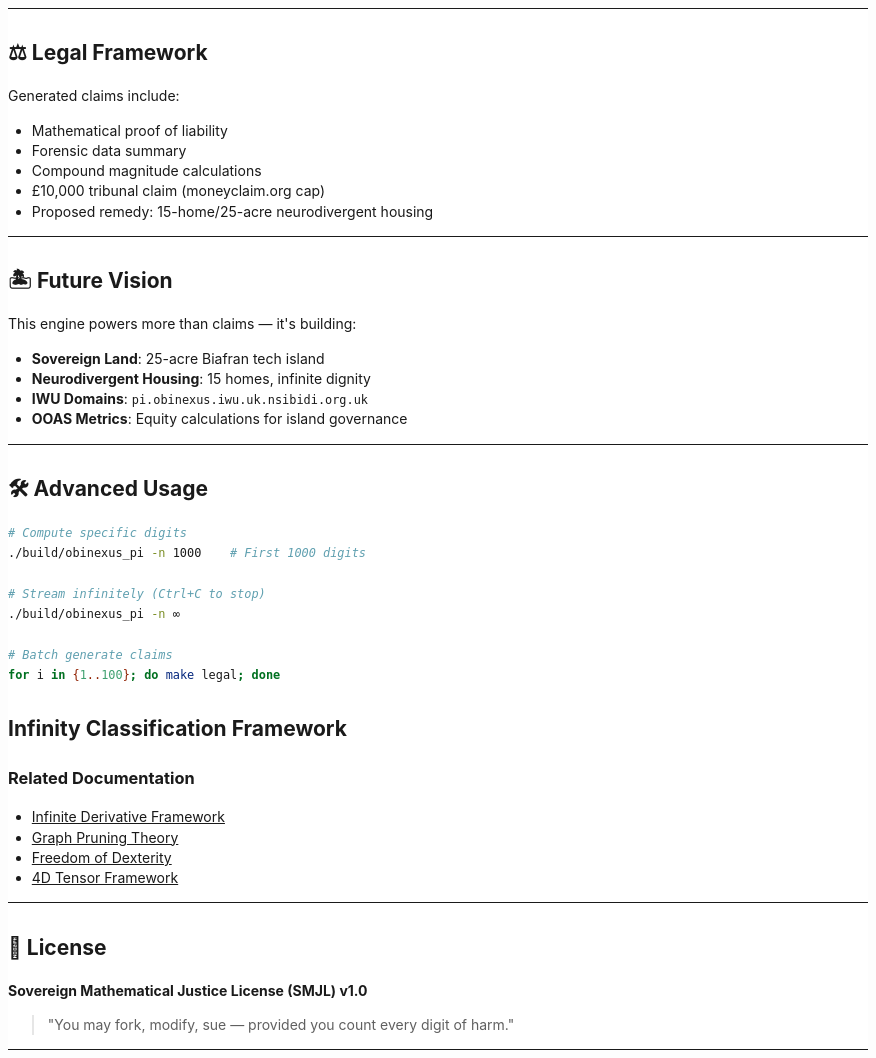 
---

## ⚖️ Legal Framework

Generated claims include:
- Mathematical proof of liability
- Forensic data summary
- Compound magnitude calculations
- £10,000 tribunal claim (moneyclaim.org cap)
- Proposed remedy: 15-home/25-acre neurodivergent housing

---

## 🏝️ Future Vision

This engine powers more than claims — it's building:
- **Sovereign Land**: 25-acre Biafran tech island
- **Neurodivergent Housing**: 15 homes, infinite dignity
- **IWU Domains**: `pi.obinexus.iwu.uk.nsibidi.org.uk`
- **OOAS Metrics**: Equity calculations for island governance

---

## 🛠️ Advanced Usage

```bash
# Compute specific digits
./build/obinexus_pi -n 1000    # First 1000 digits

# Stream infinitely (Ctrl+C to stop)
./build/obinexus_pi -n ∞

# Batch generate claims
for i in {1..100}; do make legal; done
```

## Infinity Classification Framework

### Related Documentation
- [Infinite Derivative Framework](./docs/infinite-derivative-framework.md)
- [Graph Pruning Theory](./docs/graph_pruning.md)
- [Freedom of Dexterity](./docs/freedom_of_dexterity.md)
- [4D Tensor Framework](./docs/formal-4d-tensor-framework.md)
---

## 📜 License

**Sovereign Mathematical Justice License (SMJL) v1.0**
> "You may fork, modify, sue — provided you count every digit of harm."

---